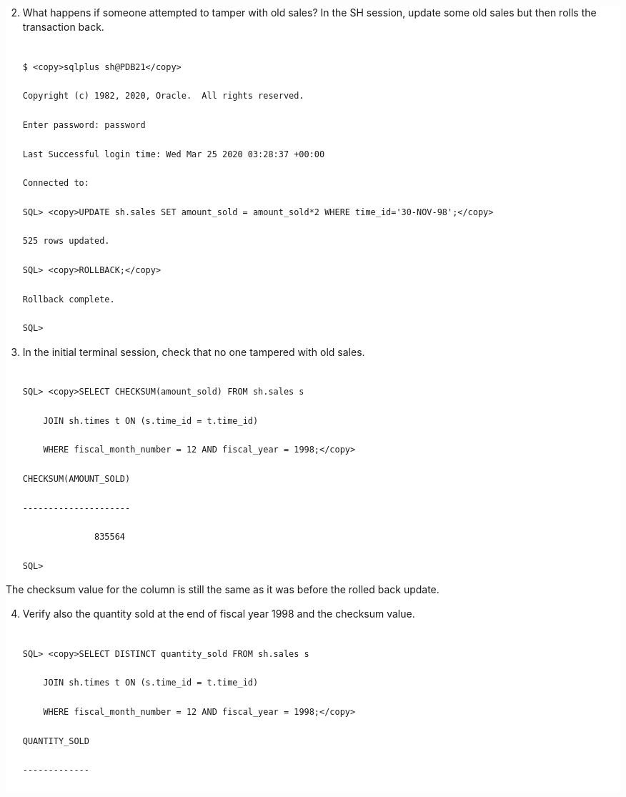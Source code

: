 2. What happens if someone attempted to tamper with old sales? In the SH session, update some old sales but then rolls the transaction back.

  
    ```
    
    $ <copy>sqlplus sh@PDB21</copy>
    
    Copyright (c) 1982, 2020, Oracle.  All rights reserved.
    
    Enter password: password
    
    Last Successful login time: Wed Mar 25 2020 03:28:37 +00:00
    
    Connected to:
    
    SQL> <copy>UPDATE sh.sales SET amount_sold = amount_sold*2 WHERE time_id='30-NOV-98';</copy>
    
    525 rows updated.
    
    SQL> <copy>ROLLBACK;</copy>
    
    Rollback complete.
    
    SQL> 
    
    ```

3. In the initial terminal session, check that no one tampered with old sales.

  
    ```
    
    SQL> <copy>SELECT CHECKSUM(amount_sold) FROM sh.sales s
    
        JOIN sh.times t ON (s.time_id = t.time_id)
    
        WHERE fiscal_month_number = 12 AND fiscal_year = 1998;</copy>
    
    CHECKSUM(AMOUNT_SOLD)
    
    ---------------------
    
                  835564
    
    SQL> 
    
    ```
  
  The checksum value for the column is still the same as it was before the rolled back update.

4. Verify also the quantity sold at the end of fiscal year 1998 and the checksum value.

    
    ```
    
    SQL> <copy>SELECT DISTINCT quantity_sold FROM sh.sales s
    
        JOIN sh.times t ON (s.time_id = t.time_id)
    
        WHERE fiscal_month_number = 12 AND fiscal_year = 1998;</copy>
    
    QUANTITY_SOLD
    
    -------------
    